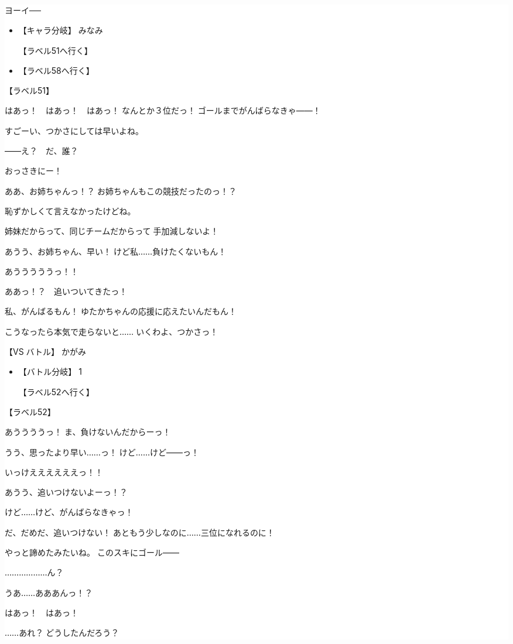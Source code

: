 ヨーイ──

 - 【キャラ分岐】 みなみ

    【ラベル51へ行く】

 - 【ラベル58へ行く】



【ラベル51】

はあっ！　はあっ！　はあっ！ なんとか３位だっ！ ゴールまでがんばらなきゃ――！

すごーい、つかさにしては早いよね。

――え？　だ、誰？

おっさきにー！

ああ、お姉ちゃんっ！？ お姉ちゃんもこの競技だったのっ！？

恥ずかしくて言えなかったけどね。

姉妹だからって、同じチームだからって 手加減しないよ！

あうう、お姉ちゃん、早い！ けど私……負けたくないもん！

あうううううっ！！

ああっ！？　追いついてきたっ！

私、がんばるもん！ ゆたかちゃんの応援に応えたいんだもん！

こうなったら本気で走らないと…… いくわよ、つかさっ！

【VS バトル】 かがみ

 - 【バトル分岐】 1

    【ラベル52へ行く】



【ラベル52】

あううううっ！ ま、負けないんだからーっ！

うう、思ったより早い……っ！ けど……けど――っ！

いっけええええええっ！！

あうう、追いつけないよーっ！？

けど……けど、がんばらなきゃっ！

だ、だめだ、追いつけない！ あともう少しなのに……三位になれるのに！

やっと諦めたみたいね。 このスキにゴール――

………………ん？

うあ……あああんっ！？

はあっ！　はあっ！

……あれ？ どうしたんだろう？
